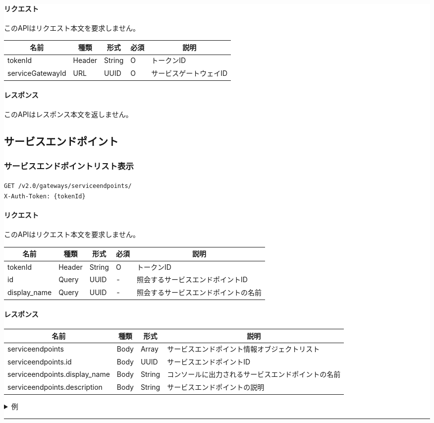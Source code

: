 #### リクエスト
このAPIはリクエスト本文を要求しません。

| 名前 | 種類 | 形式 | 必須 | 説明 |
|---|---|---|---|---|
| tokenId | Header | String | O | トークンID |
| serviceGatewayId | URL | UUID | O | サービスゲートウェイID |


#### レスポンス
このAPIはレスポンス本文を返しません。










## サービスエンドポイント

### サービスエンドポイントリスト表示

```
GET /v2.0/gateways/serviceendpoints/
X-Auth-Token: {tokenId}
```

#### リクエスト
このAPIはリクエスト本文を要求しません。

| 名前 | 種類 | 形式 | 必須 | 説明 |
|---|---|---|---|---|
| tokenId | Header | String | O | トークンID |
| id | Query | UUID | - | 照会するサービスエンドポイントID |
| display_name | Query | UUID | - | 照会するサービスエンドポイントの名前 |



#### レスポンス

| 名前 | 種類 | 形式 | 説明 |
|---|---|---|---|
| serviceendpoints | Body | Array | サービスエンドポイント情報オブジェクトリスト |
| serviceendpoints.id | Body | UUID | サービスエンドポイントID |
| serviceendpoints.display_name | Body | String | コンソールに出力されるサービスエンドポイントの名前 |
| serviceendpoints.description | Body | String | サービスエンドポイントの説明 |

<details><summary>例</summary></details>

---